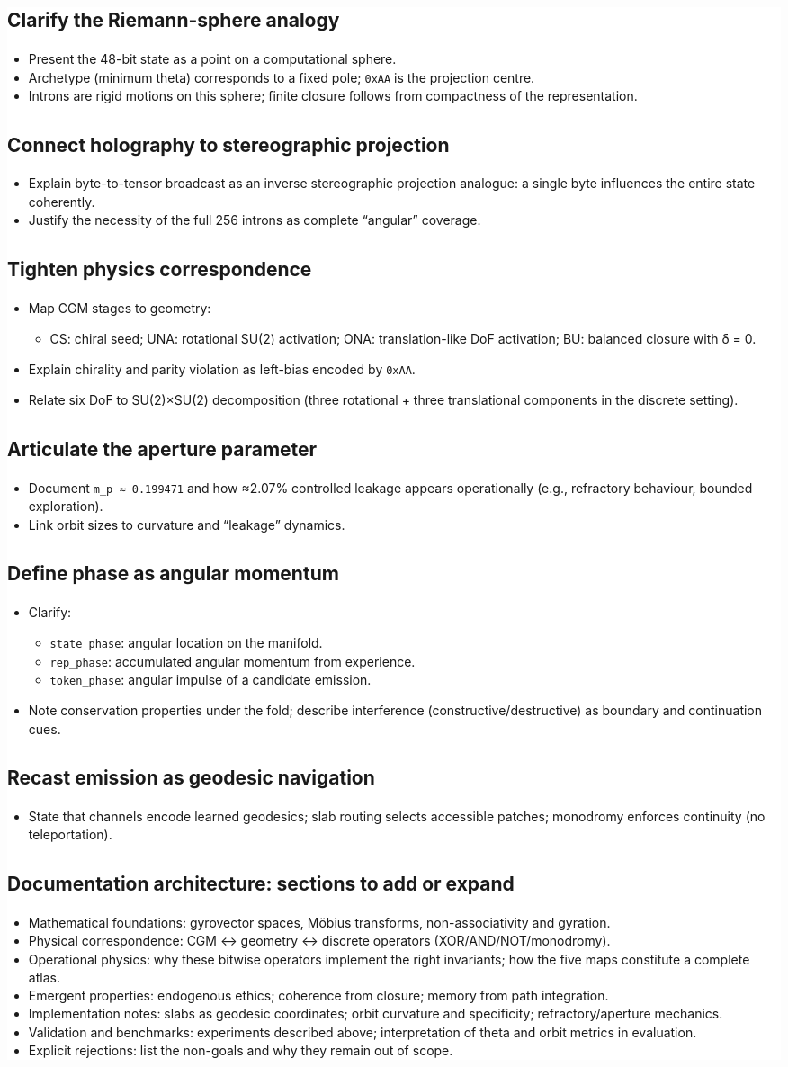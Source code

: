 ## Clarify the Riemann-sphere analogy

* Present the 48-bit state as a point on a computational sphere.
* Archetype (minimum theta) corresponds to a fixed pole; `0xAA` is the projection centre.
* Introns are rigid motions on this sphere; finite closure follows from compactness of the representation.

## Connect holography to stereographic projection

* Explain byte-to-tensor broadcast as an inverse stereographic projection analogue: a single byte influences the entire state coherently.
* Justify the necessity of the full 256 introns as complete “angular” coverage.

## Tighten physics correspondence

* Map CGM stages to geometry:

  * CS: chiral seed; UNA: rotational SU(2) activation; ONA: translation-like DoF activation; BU: balanced closure with δ = 0.
* Explain chirality and parity violation as left-bias encoded by `0xAA`.
* Relate six DoF to SU(2)×SU(2) decomposition (three rotational + three translational components in the discrete setting).

## Articulate the aperture parameter

* Document `m_p ≈ 0.199471` and how ≈2.07% controlled leakage appears operationally (e.g., refractory behaviour, bounded exploration).
* Link orbit sizes to curvature and “leakage” dynamics.

## Define phase as angular momentum

* Clarify:

  * `state_phase`: angular location on the manifold.
  * `rep_phase`: accumulated angular momentum from experience.
  * `token_phase`: angular impulse of a candidate emission.
* Note conservation properties under the fold; describe interference (constructive/destructive) as boundary and continuation cues.

## Recast emission as geodesic navigation

* State that channels encode learned geodesics; slab routing selects accessible patches; monodromy enforces continuity (no teleportation).

## Documentation architecture: sections to add or expand

* Mathematical foundations: gyrovector spaces, Möbius transforms, non-associativity and gyration.
* Physical correspondence: CGM ↔ geometry ↔ discrete operators (XOR/AND/NOT/monodromy).
* Operational physics: why these bitwise operators implement the right invariants; how the five maps constitute a complete atlas.
* Emergent properties: endogenous ethics; coherence from closure; memory from path integration.
* Implementation notes: slabs as geodesic coordinates; orbit curvature and specificity; refractory/aperture mechanics.
* Validation and benchmarks: experiments described above; interpretation of theta and orbit metrics in evaluation.
* Explicit rejections: list the non-goals and why they remain out of scope.
